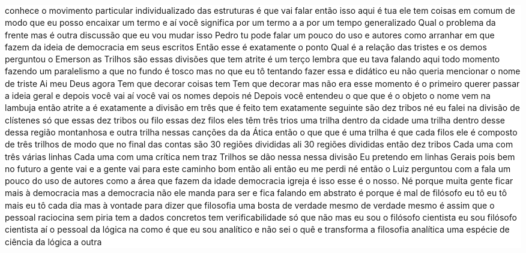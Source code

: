 conhece o movimento particular
individualizado das estruturas é que vai
falar então isso aqui é tua ele tem
coisas em comum de modo que eu posso
encaixar um termo e aí você significa
por um termo a a por um tempo
generalizado Qual o problema da frente
mas é outra discussão que eu vou mudar
isso Pedro tu pode falar um pouco do uso
e autores como arranhar em que fazem da
ideia de democracia em seus escritos
Então esse é exatamente o ponto Qual é a
relação das tristes e os demos perguntou
o Emerson as Trilhos são essas divisões
que tem atrite é um terço lembra que eu
tava falando aqui todo momento fazendo
um paralelismo a que no fundo é tosco
mas no que eu tô tentando fazer essa e
didático eu não queria mencionar o nome
de triste Ai meu Deus agora Tem que
decorar coisas tem Tem que decorar mas
não era esse momento é o primeiro querer
passar a ideia geral e depois você vai
aí você vai
os nomes depois né Depois você entendeu
o que que é o objeto o nome vem na
lambuja então atrite a é exatamente a
divisão em três que é feito tem
exatamente seguinte são dez tribos né eu
falei na divisão de clístenes só que
essas dez tribos ou filo essas dez filos
eles têm três trios uma trilha dentro da
cidade uma trilha dentro desse dessa
região montanhosa e outra trilha nessas
canções da da Ática então o que que é
uma trilha é que cada filos ele é
composto de três trilhos de modo que no
final das contas são 30 regiões
divididas ali 30 regiões divididas então
dez tribos Cada uma com três várias
linhas Cada uma com uma crítica nem traz
Trilhos se dão nessa nessa divisão Eu
pretendo em linhas Gerais pois bem no
futuro a gente vai
e a gente vai para este caminho
bom então ali então eu me perdi né então
o Luiz perguntou com a fala um pouco do
uso de autores como a área que fazem da
idade democracia igreja é isso esse é o
nosso. Né porque muita gente ficar mais
à democracia mas a democracia não ele
manda para ser e fica falando em
abstrato é porque é mal de filósofo eu
tô eu tô mais eu tô cada dia mas à
vontade para dizer que filosofia uma
bosta de verdade mesmo de verdade mesmo
é assim que o pessoal raciocina sem
piria tem a dados concretos tem
verificabilidade só que não mas eu sou o
filósofo cientista eu sou filósofo
cientista aí o pessoal da lógica na como
é que eu sou analítico e não sei o quê e
transforma a filosofia analítica uma
espécie de ciência da lógica a outra